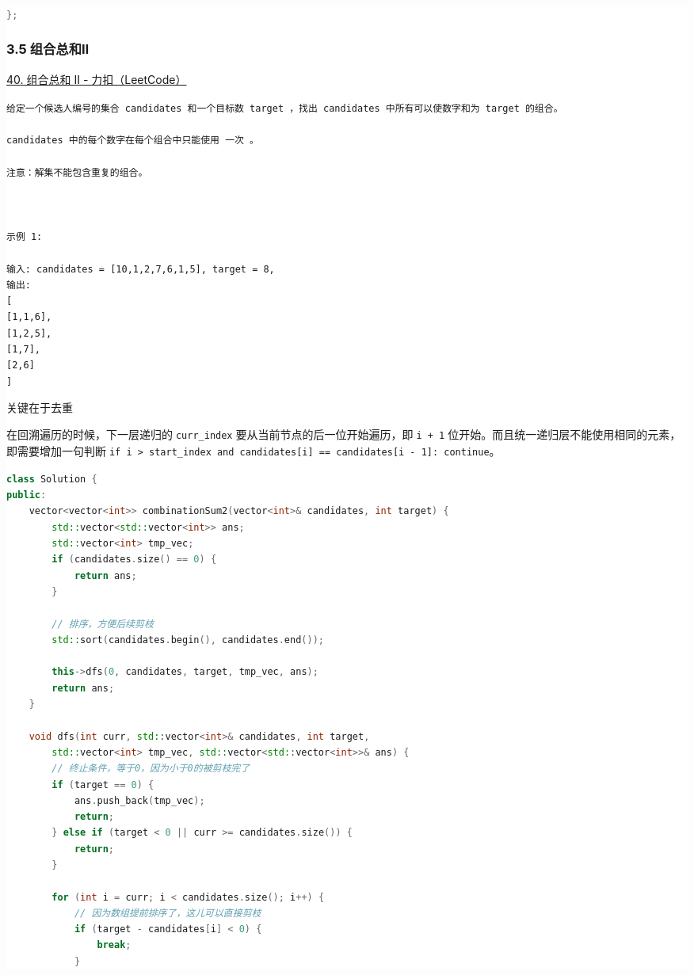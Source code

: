 ```cpp
};
```

### 3.5 组合总和Ⅱ

[40. 组合总和 II - 力扣（LeetCode）](https://leetcode.cn/problems/combination-sum-ii/description/ "40. 组合总和 II - 力扣（LeetCode）")

```纯文本
给定一个候选人编号的集合 candidates 和一个目标数 target ，找出 candidates 中所有可以使数字和为 target 的组合。

candidates 中的每个数字在每个组合中只能使用 一次 。

注意：解集不能包含重复的组合。 

 

示例 1:

输入: candidates = [10,1,2,7,6,1,5], target = 8,
输出:
[
[1,1,6],
[1,2,5],
[1,7],
[2,6]
]
```

关键在于去重

在回溯遍历的时候，下一层递归的 `curr_index` 要从当前节点的后一位开始遍历，即 `i + 1` 位开始。而且统一递归层不能使用相同的元素，即需要增加一句判断 `if i > start_index and candidates[i] == candidates[i - 1]: continue`。

```cpp
class Solution {
public:
    vector<vector<int>> combinationSum2(vector<int>& candidates, int target) {
        std::vector<std::vector<int>> ans;
        std::vector<int> tmp_vec;
        if (candidates.size() == 0) {
            return ans;
        }

        // 排序，方便后续剪枝
        std::sort(candidates.begin(), candidates.end());

        this->dfs(0, candidates, target, tmp_vec, ans);
        return ans;
    }

    void dfs(int curr, std::vector<int>& candidates, int target, 
        std::vector<int> tmp_vec, std::vector<std::vector<int>>& ans) {
        // 终止条件，等于0，因为小于0的被剪枝完了
        if (target == 0) {
            ans.push_back(tmp_vec);
            return;
        } else if (target < 0 || curr >= candidates.size()) {
            return;
        }

        for (int i = curr; i < candidates.size(); i++) {
            // 因为数组提前排序了，这儿可以直接剪枝
            if (target - candidates[i] < 0) {
                break;
            }
```